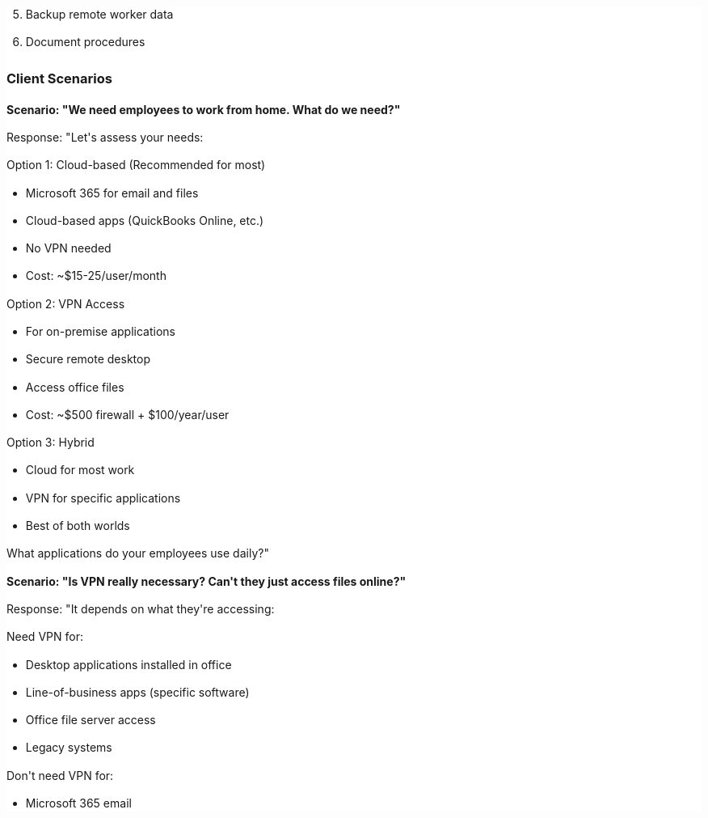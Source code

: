 5. Backup remote worker data

6. Document procedures



### Client Scenarios


**Scenario: "We need employees to work from home. What do we need?"**

Response:
"Let's assess your needs:

Option 1: Cloud-based (Recommended for most)

- Microsoft 365 for email and files

- Cloud-based apps (QuickBooks Online, etc.)

- No VPN needed

- Cost: ~$15-25/user/month


Option 2: VPN Access

- For on-premise applications

- Secure remote desktop

- Access office files

- Cost: ~$500 firewall + $100/year/user


Option 3: Hybrid

- Cloud for most work

- VPN for specific applications

- Best of both worlds


What applications do your employees use daily?"

**Scenario: "Is VPN really necessary? Can't they just access files online?"**

Response:
"It depends on what they're accessing:

Need VPN for:

- Desktop applications installed in office

- Line-of-business apps (specific software)

- Office file server access

- Legacy systems


Don't need VPN for:

- Microsoft 365 email
